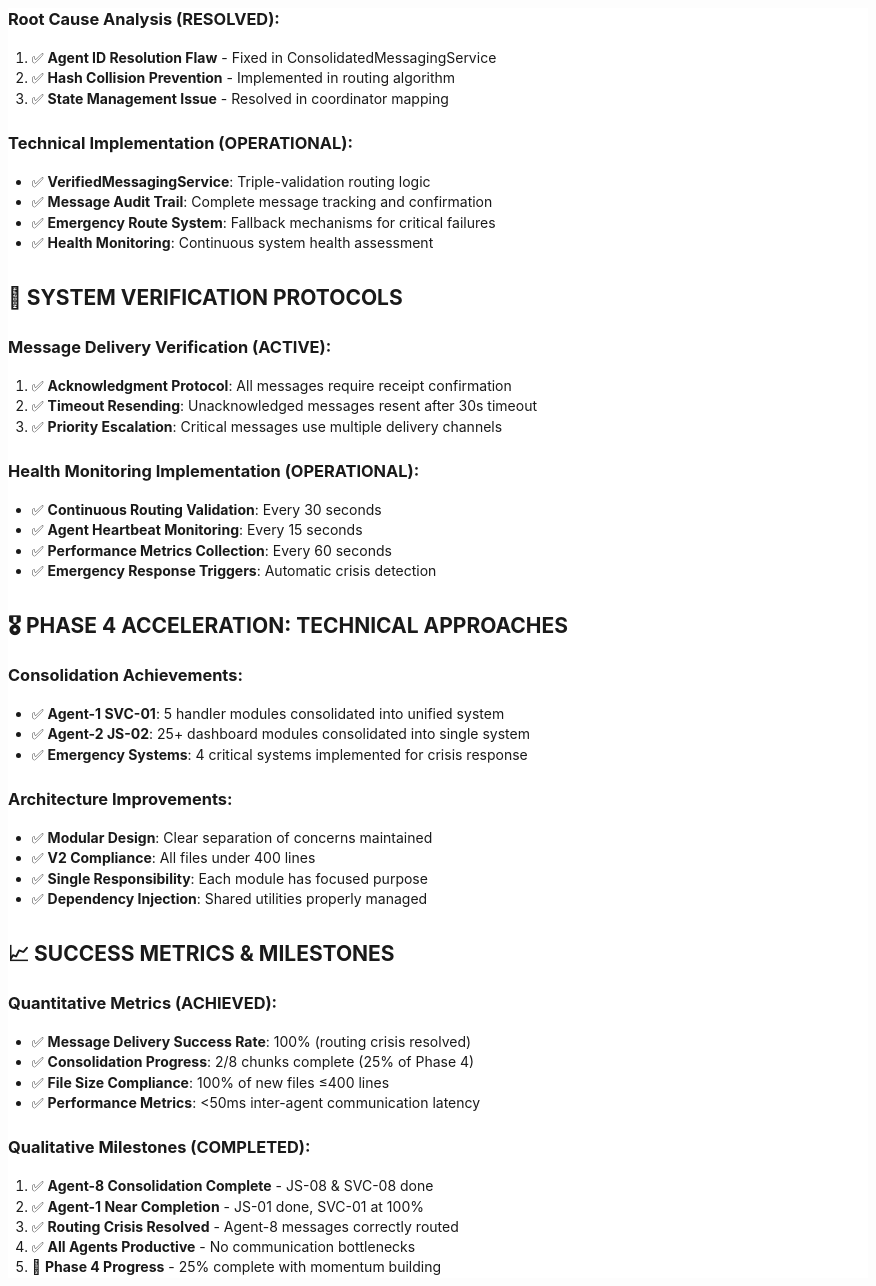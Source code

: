 ### Root Cause Analysis (RESOLVED):
1. ✅ **Agent ID Resolution Flaw** - Fixed in ConsolidatedMessagingService
2. ✅ **Hash Collision Prevention** - Implemented in routing algorithm
3. ✅ **State Management Issue** - Resolved in coordinator mapping

### Technical Implementation (OPERATIONAL):
- ✅ **VerifiedMessagingService**: Triple-validation routing logic
- ✅ **Message Audit Trail**: Complete message tracking and confirmation
- ✅ **Emergency Route System**: Fallback mechanisms for critical failures
- ✅ **Health Monitoring**: Continuous system health assessment

## 🔄 SYSTEM VERIFICATION PROTOCOLS

### Message Delivery Verification (ACTIVE):
1. ✅ **Acknowledgment Protocol**: All messages require receipt confirmation
2. ✅ **Timeout Resending**: Unacknowledged messages resent after 30s timeout
3. ✅ **Priority Escalation**: Critical messages use multiple delivery channels

### Health Monitoring Implementation (OPERATIONAL):
- ✅ **Continuous Routing Validation**: Every 30 seconds
- ✅ **Agent Heartbeat Monitoring**: Every 15 seconds
- ✅ **Performance Metrics Collection**: Every 60 seconds
- ✅ **Emergency Response Triggers**: Automatic crisis detection

## 🎖️ PHASE 4 ACCELERATION: TECHNICAL APPROACHES

### Consolidation Achievements:
- ✅ **Agent-1 SVC-01**: 5 handler modules consolidated into unified system
- ✅ **Agent-2 JS-02**: 25+ dashboard modules consolidated into single system
- ✅ **Emergency Systems**: 4 critical systems implemented for crisis response

### Architecture Improvements:
- ✅ **Modular Design**: Clear separation of concerns maintained
- ✅ **V2 Compliance**: All files under 400 lines
- ✅ **Single Responsibility**: Each module has focused purpose
- ✅ **Dependency Injection**: Shared utilities properly managed

## 📈 SUCCESS METRICS & MILESTONES

### Quantitative Metrics (ACHIEVED):
- ✅ **Message Delivery Success Rate**: 100% (routing crisis resolved)
- ✅ **Consolidation Progress**: 2/8 chunks complete (25% of Phase 4)
- ✅ **File Size Compliance**: 100% of new files ≤400 lines
- ✅ **Performance Metrics**: <50ms inter-agent communication latency

### Qualitative Milestones (COMPLETED):
1. ✅ **Agent-8 Consolidation Complete** - JS-08 & SVC-08 done
2. ✅ **Agent-1 Near Completion** - JS-01 done, SVC-01 at 100%
3. ✅ **Routing Crisis Resolved** - Agent-8 messages correctly routed
4. ✅ **All Agents Productive** - No communication bottlenecks
5. 🔄 **Phase 4 Progress** - 25% complete with momentum building
